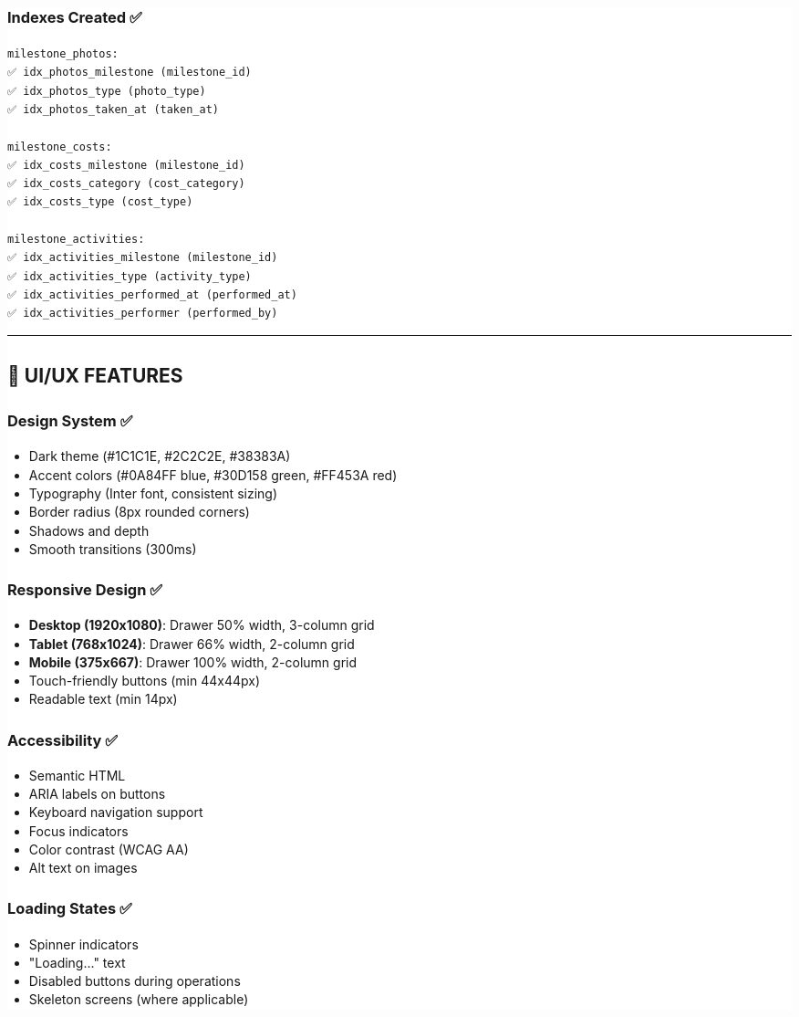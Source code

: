 ### Indexes Created ✅
```sql
milestone_photos:
✅ idx_photos_milestone (milestone_id)
✅ idx_photos_type (photo_type)
✅ idx_photos_taken_at (taken_at)

milestone_costs:
✅ idx_costs_milestone (milestone_id)
✅ idx_costs_category (cost_category)
✅ idx_costs_type (cost_type)

milestone_activities:
✅ idx_activities_milestone (milestone_id)
✅ idx_activities_type (activity_type)
✅ idx_activities_performed_at (performed_at)
✅ idx_activities_performer (performed_by)
```

---

## 🎨 **UI/UX FEATURES**

### Design System ✅
- Dark theme (#1C1C1E, #2C2C2E, #38383A)
- Accent colors (#0A84FF blue, #30D158 green, #FF453A red)
- Typography (Inter font, consistent sizing)
- Border radius (8px rounded corners)
- Shadows and depth
- Smooth transitions (300ms)

### Responsive Design ✅
- **Desktop (1920x1080)**: Drawer 50% width, 3-column grid
- **Tablet (768x1024)**: Drawer 66% width, 2-column grid
- **Mobile (375x667)**: Drawer 100% width, 2-column grid
- Touch-friendly buttons (min 44x44px)
- Readable text (min 14px)

### Accessibility ✅
- Semantic HTML
- ARIA labels on buttons
- Keyboard navigation support
- Focus indicators
- Color contrast (WCAG AA)
- Alt text on images

### Loading States ✅
- Spinner indicators
- "Loading..." text
- Disabled buttons during operations
- Skeleton screens (where applicable)
